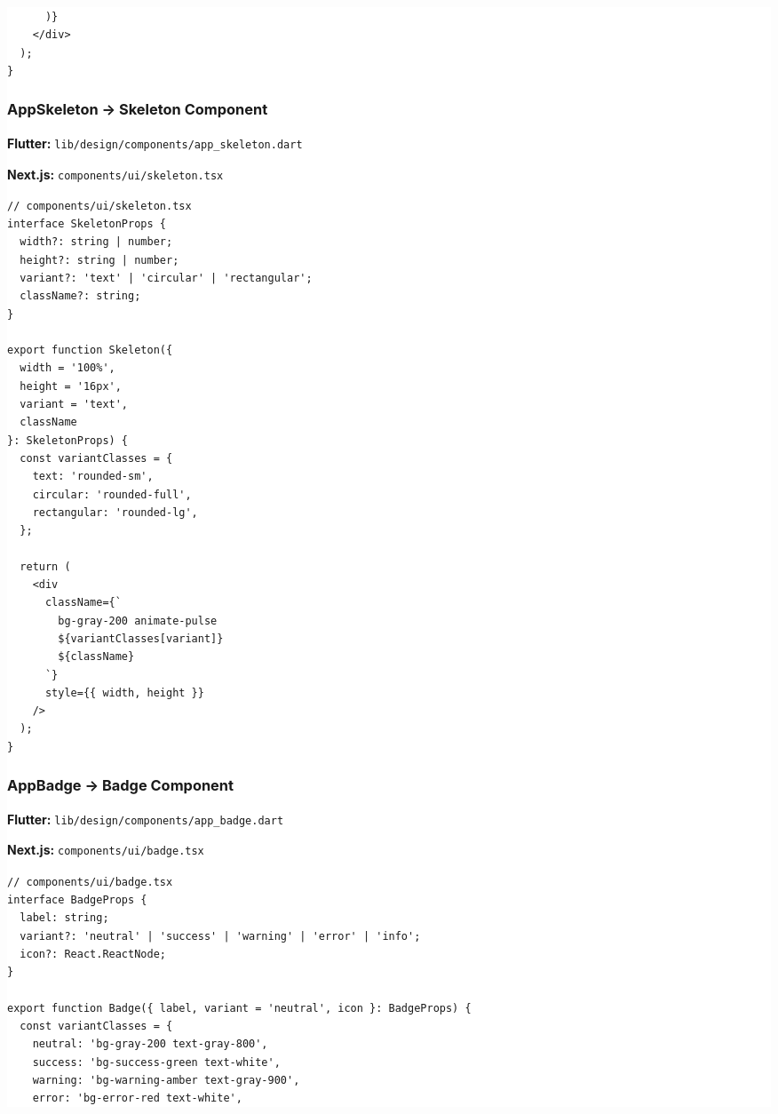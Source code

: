 ```tsx
      )}
    </div>
  );
}
```

### AppSkeleton → Skeleton Component

**Flutter:** `lib/design/components/app_skeleton.dart`

**Next.js:** `components/ui/skeleton.tsx`

```tsx
// components/ui/skeleton.tsx
interface SkeletonProps {
  width?: string | number;
  height?: string | number;
  variant?: 'text' | 'circular' | 'rectangular';
  className?: string;
}

export function Skeleton({
  width = '100%',
  height = '16px',
  variant = 'text',
  className
}: SkeletonProps) {
  const variantClasses = {
    text: 'rounded-sm',
    circular: 'rounded-full',
    rectangular: 'rounded-lg',
  };
  
  return (
    <div
      className={`
        bg-gray-200 animate-pulse
        ${variantClasses[variant]}
        ${className}
      `}
      style={{ width, height }}
    />
  );
}
```

### AppBadge → Badge Component

**Flutter:** `lib/design/components/app_badge.dart`

**Next.js:** `components/ui/badge.tsx`

```tsx
// components/ui/badge.tsx
interface BadgeProps {
  label: string;
  variant?: 'neutral' | 'success' | 'warning' | 'error' | 'info';
  icon?: React.ReactNode;
}

export function Badge({ label, variant = 'neutral', icon }: BadgeProps) {
  const variantClasses = {
    neutral: 'bg-gray-200 text-gray-800',
    success: 'bg-success-green text-white',
    warning: 'bg-warning-amber text-gray-900',
    error: 'bg-error-red text-white',
```